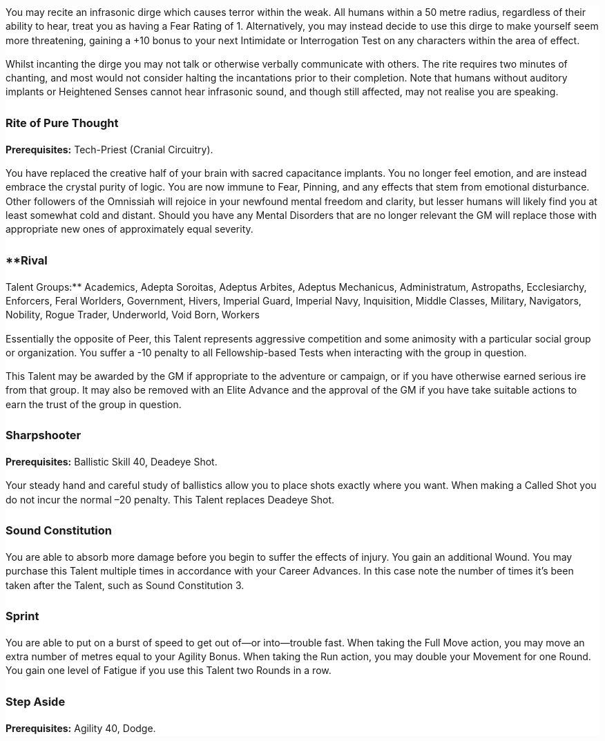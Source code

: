 You may recite an infrasonic dirge which causes terror within the weak. All humans within a 50 metre radius, regardless of their ability to hear, treat you as having a Fear Rating of 1. Alternatively, you may instead decide to use this dirge to make yourself seem more threatening, gaining a +10 bonus to your next Intimidate or Interrogation Test on any characters within the area of effect.

Whilst incanting the dirge you may not talk or otherwise verbally communicate with others. The rite requires two minutes of chanting, and most would not consider halting the incantations prior to their completion. Note that humans without auditory implants or Heightened Senses cannot hear infrasonic sound, and though still affected, may not realise you are speaking.
### **Rite of Pure Thought**
**Prerequisites:** Tech-Priest (Cranial Circuitry).

You have replaced the creative half of your brain with sacred capacitance implants. You no longer feel emotion, and are instead embrace the crystal purity of logic. You are now immune to Fear, Pinning, and any effects that stem from emotional disturbance. Other followers of the Omnissiah will rejoice in your newfound mental freedom and clarity, but lesser humans will likely find you at least somewhat cold and distant. Should you have any Mental Disorders that are no longer relevant the GM will replace those with appropriate new ones of approximately equal severity.
### **Rival
Talent Groups:** Academics, Adepta Soroitas, Adeptus Arbites, Adeptus Mechanicus, Administratum, Astropaths, Ecclesiarchy, Enforcers, Feral Worlders, Government, Hivers, Imperial Guard, Imperial Navy, Inquisition, Middle Classes, Military, Navigators, Nobility, Rogue Trader, Underworld, Void Born, Workers

Essentially the opposite of Peer, this Talent represents aggressive competition and some animosity with a particular social group or organization. You suffer a -10 penalty to all Fellowship-based Tests when interacting with the group in question.

This Talent may be awarded by the GM if appropriate to the adventure or campaign, or if you have otherwise earned serious ire from that group. It may also be removed with an Elite Advance and the approval of the GM if you have take suitable actions to earn the trust of the group in question.
### **Sharpshooter**
**Prerequisites:** Ballistic Skill 40, Deadeye Shot.

Your steady hand and careful study of ballistics allow you to place shots exactly where you want. When making a Called Shot you do not incur the normal –20 penalty. This Talent replaces Deadeye Shot.
### **Sound Constitution**

You are able to absorb more damage before you begin to suffer the effects of injury. You gain an additional Wound. You may purchase this Talent multiple times in accordance with your Career
Advances. In this case note the number of times it’s been taken after the Talent, such as Sound Constitution 3.
### **Sprint**

You are able to put on a burst of speed to get out of—or into—trouble fast. When taking the Full Move action, you may move an extra number of metres equal to your Agility Bonus. When taking the Run action, you may double your Movement for one Round. You gain one level of Fatigue if you use this Talent two Rounds in a row.
### **Step Aside**
**Prerequisites:** Agility 40, Dodge.
